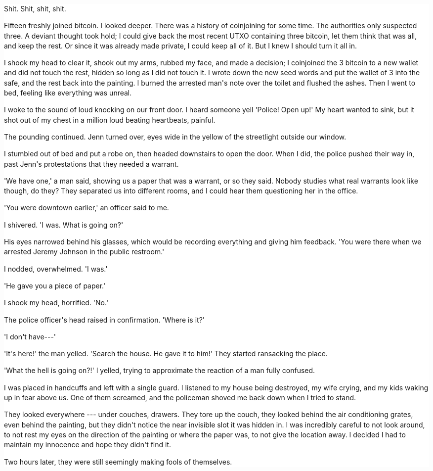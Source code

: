 Shit. Shit, shit, shit.

Fifteen freshly joined bitcoin. I looked deeper. There was a history of coinjoining for some time. The authorities only suspected three. A deviant thought took hold; I could give back the most recent UTXO containing three bitcoin, let them think that was all, and keep the rest. Or since it was already made private, I could keep all of it. But I knew I should turn it all in.

I shook my head to clear it, shook out my arms, rubbed my face, and made a decision; I coinjoined the 3 bitcoin to a new wallet and did not touch the rest, hidden so long as I did not touch it. I wrote down the new seed words and put the wallet of 3 into the safe, and the rest back into the painting. I burned the arrested man's note over the toilet and flushed the ashes. Then I went to bed, feeling like everything was unreal.

I woke to the sound of loud knocking on our front door. I heard someone yell 'Police! Open up!' My heart wanted to sink, but it shot out of my chest in a million loud beating heartbeats, painful.

The pounding continued. Jenn turned over, eyes wide in the yellow of the streetlight outside our window.

I stumbled out of bed and put a robe on, then headed downstairs to open the door. When I did, the police pushed their way in, past Jenn's protestations that they needed a warrant.

'We have one,' a man said, showing us a paper that was a warrant, or so they said. Nobody studies what real warrants look like though, do they? They separated us into different rooms, and I could hear them questioning her in the office.

'You were downtown earlier,' an officer said to me.

I shivered. 'I was. What is going on?'

His eyes narrowed behind his glasses, which would be recording everything and giving him feedback. 'You were there when we arrested Jeremy Johnson in the public restroom.'

I nodded, overwhelmed. 'I was.'

'He gave you a piece of paper.'

I shook my head, horrified. 'No.'

The police officer's head raised in confirmation. 'Where is it?'

'I don't have---'

'It's here!' the man yelled. 'Search the house. He gave it to him!' They started ransacking the place.

'What the hell is going on?!' I yelled, trying to approximate the reaction of a man fully confused.

I was placed in handcuffs and left with a single guard. I listened to my house being destroyed, my wife crying, and my kids waking up in fear above us. One of them screamed, and the policeman shoved me back down when I tried to stand.

They looked everywhere --- under couches, drawers. They tore up the couch, they looked behind the air conditioning grates, even behind the painting, but they didn't notice the near invisible slot it was hidden in. I was incredibly careful to not look around, to not rest my eyes on the direction of the painting or where the paper was, to not give the location away. I decided I had to maintain my innocence and hope they didn't find it.

Two hours later, they were still seemingly making fools of themselves.
